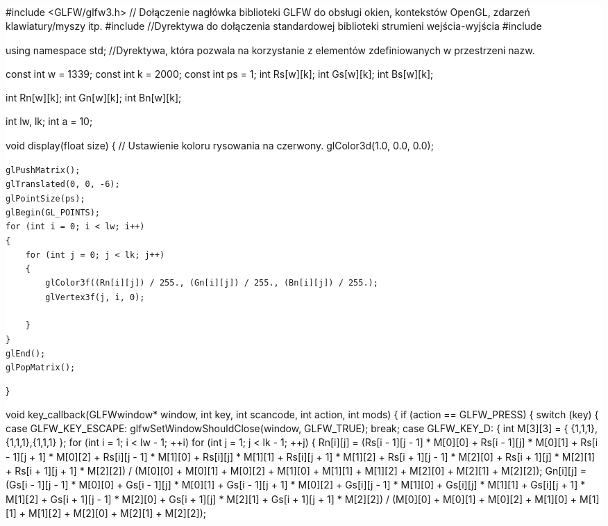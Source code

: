 #include <GLFW/glfw3.h> // Dołączenie nagłówka biblioteki GLFW do obsługi okien, kontekstów OpenGL, zdarzeń klawiatury/myszy itp.
#include<iostream> //Dyrektywa do dołączenia standardowej biblioteki strumieni wejścia-wyjścia
#include <fstream>

using namespace std; //Dyrektywa, która pozwala na korzystanie z elementów zdefiniowanych w przestrzeni nazw.


const int w = 1339;
const int k = 2000;
const int ps = 1;
int Rs[w][k];
int Gs[w][k];
int Bs[w][k];

int Rn[w][k];
int Gn[w][k];
int Bn[w][k];

int lw, lk;
int a = 10;


void display(float size) {
    // Ustawienie koloru rysowania na czerwony.
    glColor3d(1.0, 0.0, 0.0);

    glPushMatrix();
    glTranslated(0, 0, -6);
    glPointSize(ps);
    glBegin(GL_POINTS);
    for (int i = 0; i < lw; i++)
    {
        for (int j = 0; j < lk; j++)
        {
            glColor3f((Rn[i][j]) / 255., (Gn[i][j]) / 255., (Bn[i][j]) / 255.);
            glVertex3f(j, i, 0);

        }
    }
    glEnd();
    glPopMatrix();


}


void key_callback(GLFWwindow* window, int key, int scancode, int action, int mods) {
    if (action == GLFW_PRESS) {
        switch (key) {
        case GLFW_KEY_ESCAPE:
            glfwSetWindowShouldClose(window, GLFW_TRUE);
            break;
        case GLFW_KEY_D:
        {
            int M[3][3] = { {1,1,1},{1,1,1},{1,1,1} };
            for (int i = 1; i < lw - 1; ++i)
                for (int j = 1; j < lk - 1; ++j)
                {
                    Rn[i][j] = (Rs[i - 1][j - 1] * M[0][0] + Rs[i - 1][j] * M[0][1] + Rs[i - 1][j + 1] * M[0][2] +
                        Rs[i][j - 1] * M[1][0] + Rs[i][j] * M[1][1] + Rs[i][j + 1] * M[1][2] +
                        Rs[i + 1][j - 1] * M[2][0] + Rs[i + 1][j] * M[2][1] + Rs[i + 1][j + 1] * M[2][2])
                        / (M[0][0] + M[0][1] + M[0][2] + M[1][0] + M[1][1] + M[1][2] + M[2][0] + M[2][1] + M[2][2]);
                    Gn[i][j] = (Gs[i - 1][j - 1] * M[0][0] + Gs[i - 1][j] * M[0][1] + Gs[i - 1][j + 1] * M[0][2] +
                        Gs[i][j - 1] * M[1][0] + Gs[i][j] * M[1][1] + Gs[i][j + 1] * M[1][2] +
                        Gs[i + 1][j - 1] * M[2][0] + Gs[i + 1][j] * M[2][1] + Gs[i + 1][j + 1] * M[2][2])
                        / (M[0][0] + M[0][1] + M[0][2] + M[1][0] + M[1][1] + M[1][2] + M[2][0] + M[2][1] + M[2][2]);
